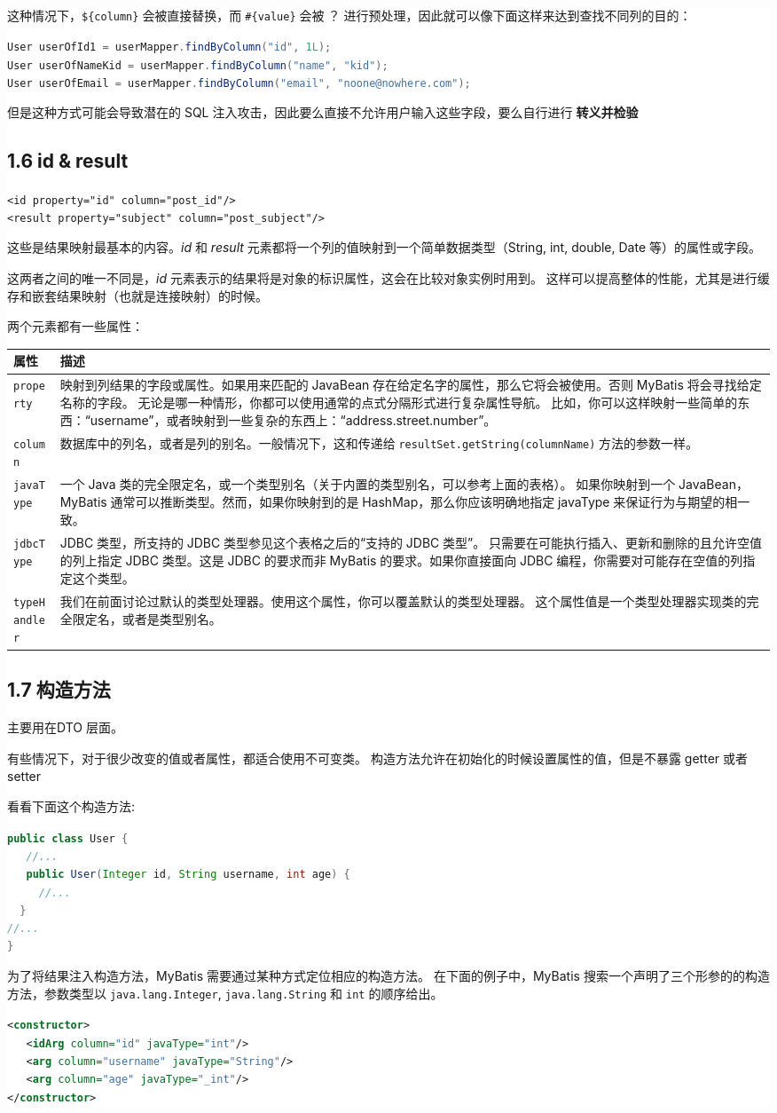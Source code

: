 这种情况下，`${column}` 会被直接替换，而 `#{value}` 会被 ？ 进行预处理，因此就可以像下面这样来达到查找不同列的目的：

```java
User userOfId1 = userMapper.findByColumn("id", 1L);
User userOfNameKid = userMapper.findByColumn("name", "kid");
User userOfEmail = userMapper.findByColumn("email", "noone@nowhere.com");
```

但是这种方式可能会导致潜在的 SQL 注入攻击，因此要么直接不允许用户输入这些字段，要么自行进行 **转义并检验** 

## 1.6 id & result 

```
<id property="id" column="post_id"/>
<result property="subject" column="post_subject"/>
```

这些是结果映射最基本的内容。*id* 和 *result* 元素都将一个列的值映射到一个简单数据类型（String, int, double, Date 等）的属性或字段。

这两者之间的唯一不同是，*id* 元素表示的结果将是对象的标识属性，这会在比较对象实例时用到。 这样可以提高整体的性能，尤其是进行缓存和嵌套结果映射（也就是连接映射）的时候。

两个元素都有一些属性：

| 属性          | 描述                                                         |
| :------------ | :----------------------------------------------------------- |
| `property`    | 映射到列结果的字段或属性。如果用来匹配的 JavaBean 存在给定名字的属性，那么它将会被使用。否则 MyBatis 将会寻找给定名称的字段。 无论是哪一种情形，你都可以使用通常的点式分隔形式进行复杂属性导航。 比如，你可以这样映射一些简单的东西：“username”，或者映射到一些复杂的东西上：“address.street.number”。 |
| `column`      | 数据库中的列名，或者是列的别名。一般情况下，这和传递给 `resultSet.getString(columnName)` 方法的参数一样。 |
| `javaType`    | 一个 Java 类的完全限定名，或一个类型别名（关于内置的类型别名，可以参考上面的表格）。 如果你映射到一个 JavaBean，MyBatis 通常可以推断类型。然而，如果你映射到的是 HashMap，那么你应该明确地指定 javaType 来保证行为与期望的相一致。 |
| `jdbcType`    | JDBC 类型，所支持的 JDBC 类型参见这个表格之后的“支持的 JDBC 类型”。 只需要在可能执行插入、更新和删除的且允许空值的列上指定 JDBC 类型。这是 JDBC 的要求而非 MyBatis 的要求。如果你直接面向 JDBC 编程，你需要对可能存在空值的列指定这个类型。 |
| `typeHandler` | 我们在前面讨论过默认的类型处理器。使用这个属性，你可以覆盖默认的类型处理器。 这个属性值是一个类型处理器实现类的完全限定名，或者是类型别名。 |

## 1.7 构造方法

主要用在DTO 层面。

有些情况下，对于很少改变的值或者属性，都适合使用不可变类。 构造方法允许在初始化的时候设置属性的值，但是不暴露 getter 或者 setter

看看下面这个构造方法:

```java
public class User {
   //...
   public User(Integer id, String username, int age) {
     //...
  }
//...
}
```

为了将结果注入构造方法，MyBatis 需要通过某种方式定位相应的构造方法。 在下面的例子中，MyBatis 搜索一个声明了三个形参的的构造方法，参数类型以 `java.lang.Integer`, `java.lang.String` 和 `int` 的顺序给出。

```xml
<constructor>
   <idArg column="id" javaType="int"/>
   <arg column="username" javaType="String"/>
   <arg column="age" javaType="_int"/>
</constructor>
```
